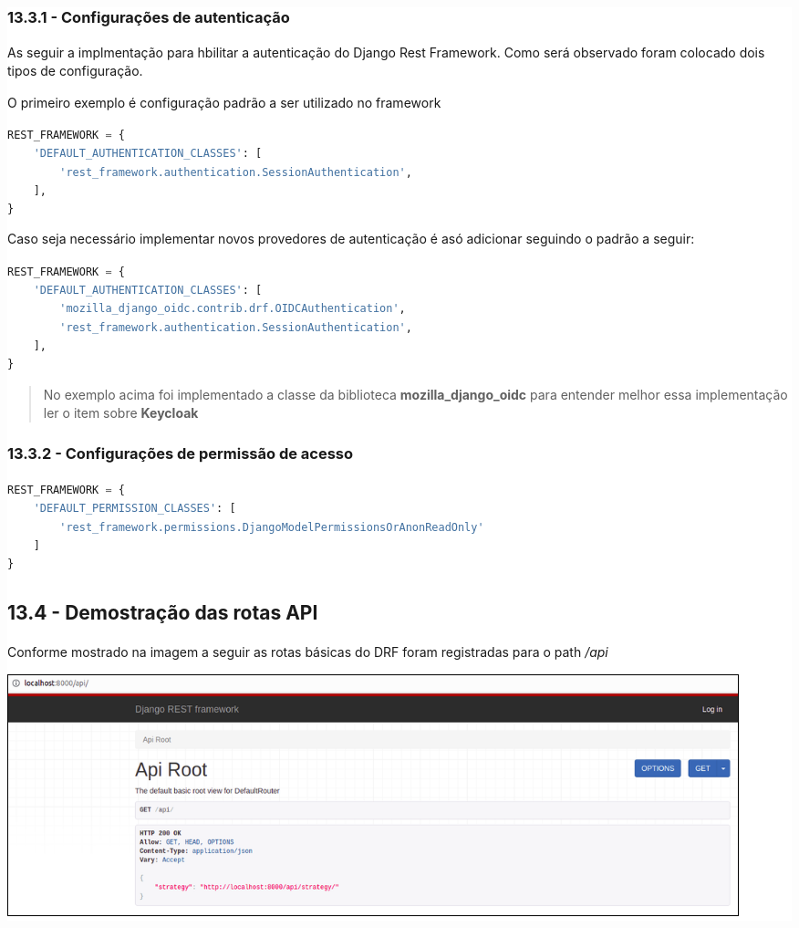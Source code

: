 ### 13.3.1 - Configurações de autenticação

As seguir a implmentação para hbilitar a autenticação do Django Rest Framework. Como será observado foram colocado dois tipos de configuração.

O primeiro exemplo é configuração padrão a ser utilizado no framework

```python
REST_FRAMEWORK = {
    'DEFAULT_AUTHENTICATION_CLASSES': [
        'rest_framework.authentication.SessionAuthentication',
    ],
}
```
Caso seja necessário implementar novos provedores de autenticação é asó adicionar seguindo o padrão a seguir: 

```python
REST_FRAMEWORK = {
    'DEFAULT_AUTHENTICATION_CLASSES': [
        'mozilla_django_oidc.contrib.drf.OIDCAuthentication',
        'rest_framework.authentication.SessionAuthentication',
    ],
}
```
>No exemplo acima foi implementado a classe da biblioteca **mozilla_django_oidc** para entender melhor essa implementação ler o item sobre **Keycloak**

### 13.3.2 - Configurações de permissão de acesso

```python
REST_FRAMEWORK = {
    'DEFAULT_PERMISSION_CLASSES': [
        'rest_framework.permissions.DjangoModelPermissionsOrAnonReadOnly'
    ]
}
```


## 13.4 - Demostração das rotas API

Conforme mostrado na imagem a seguir as rotas básicas do DRF foram registradas para o path */api*

<div><img src="images/django_rest_demo.png" style="border:1px solid #000; max-width:800px;"/></div>
